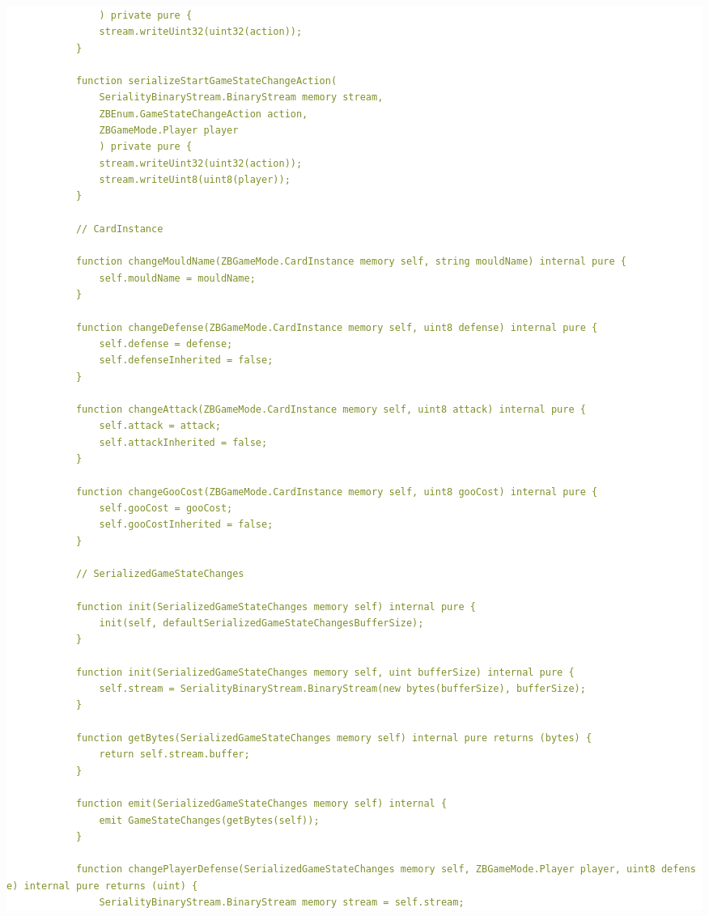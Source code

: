 ```yaml
                ) private pure {
                stream.writeUint32(uint32(action));
            }

            function serializeStartGameStateChangeAction(
                SerialityBinaryStream.BinaryStream memory stream,
                ZBEnum.GameStateChangeAction action,
                ZBGameMode.Player player
                ) private pure {
                stream.writeUint32(uint32(action));
                stream.writeUint8(uint8(player));
            }

            // CardInstance

            function changeMouldName(ZBGameMode.CardInstance memory self, string mouldName) internal pure {
                self.mouldName = mouldName;
            }

            function changeDefense(ZBGameMode.CardInstance memory self, uint8 defense) internal pure {
                self.defense = defense;
                self.defenseInherited = false;
            }

            function changeAttack(ZBGameMode.CardInstance memory self, uint8 attack) internal pure {
                self.attack = attack;
                self.attackInherited = false;
            }

            function changeGooCost(ZBGameMode.CardInstance memory self, uint8 gooCost) internal pure {
                self.gooCost = gooCost;
                self.gooCostInherited = false;
            }

            // SerializedGameStateChanges

            function init(SerializedGameStateChanges memory self) internal pure {
                init(self, defaultSerializedGameStateChangesBufferSize);
            }

            function init(SerializedGameStateChanges memory self, uint bufferSize) internal pure {
                self.stream = SerialityBinaryStream.BinaryStream(new bytes(bufferSize), bufferSize);
            }

            function getBytes(SerializedGameStateChanges memory self) internal pure returns (bytes) {
                return self.stream.buffer;
            }

            function emit(SerializedGameStateChanges memory self) internal {
                emit GameStateChanges(getBytes(self));
            }

            function changePlayerDefense(SerializedGameStateChanges memory self, ZBGameMode.Player player, uint8 defense) internal pure returns (uint) {
                SerialityBinaryStream.BinaryStream memory stream = self.stream;

```